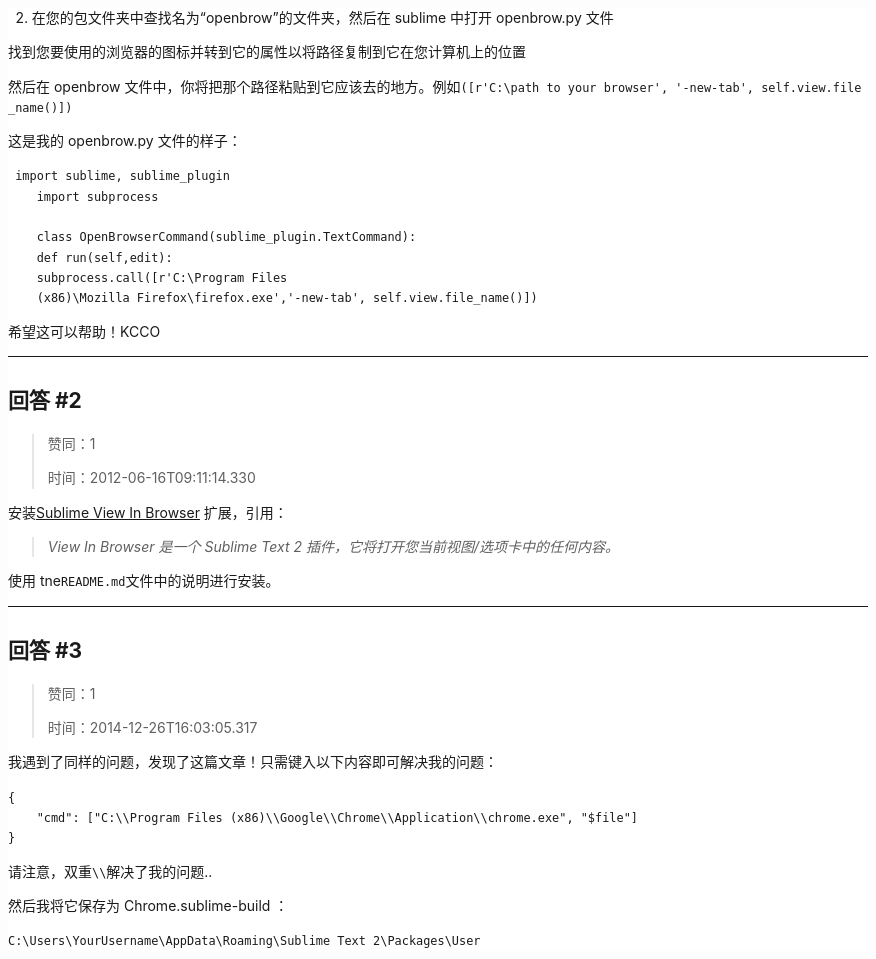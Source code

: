 2.  在您的包文件夹中查找名为“openbrow”的文件夹，然后在 sublime 中打开 openbrow.py 文件

找到您要使用的浏览器的图标并转到它的属性以将路径复制到它在您计算机上的位置

然后在 openbrow 文件中，你将把那个路径粘贴到它应该去的地方。例如`([r'C:\path to your browser', '-new-tab', self.view.file_name()])`

这是我的 openbrow.py 文件的样子：

```
 import sublime, sublime_plugin
    import subprocess

    class OpenBrowserCommand(sublime_plugin.TextCommand):
    def run(self,edit):
    subprocess.call([r'C:\Program Files 
    (x86)\Mozilla Firefox\firefox.exe','-new-tab', self.view.file_name()]) 
```

希望这可以帮助！KCCO

* * *

## 回答 #2

> 赞同：1
> 
> 时间：2012-06-16T09:11:14.330

安装[Sublime View In Browser](https://github.com/adampresley/sublime-view-in-browser) 扩展，引用：

> *View In Browser 是一个 Sublime Text 2 插件，它将打开您当前视图/选项卡中的任何内容。*

使用 tne`README.md`文件中的说明进行安装。

* * *

## 回答 #3

> 赞同：1
> 
> 时间：2014-12-26T16:03:05.317

我遇到了同样的问题，发现了这篇文章！只需键入以下内容即可解决我的问题：

```
{
    "cmd": ["C:\\Program Files (x86)\\Google\\Chrome\\Application\\chrome.exe", "$file"]
} 
```

请注意，双重`\\`解决了我的问题..

然后我将它保存为 Chrome.sublime-build ：

```
C:\Users\YourUsername\AppData\Roaming\Sublime Text 2\Packages\User 
```
